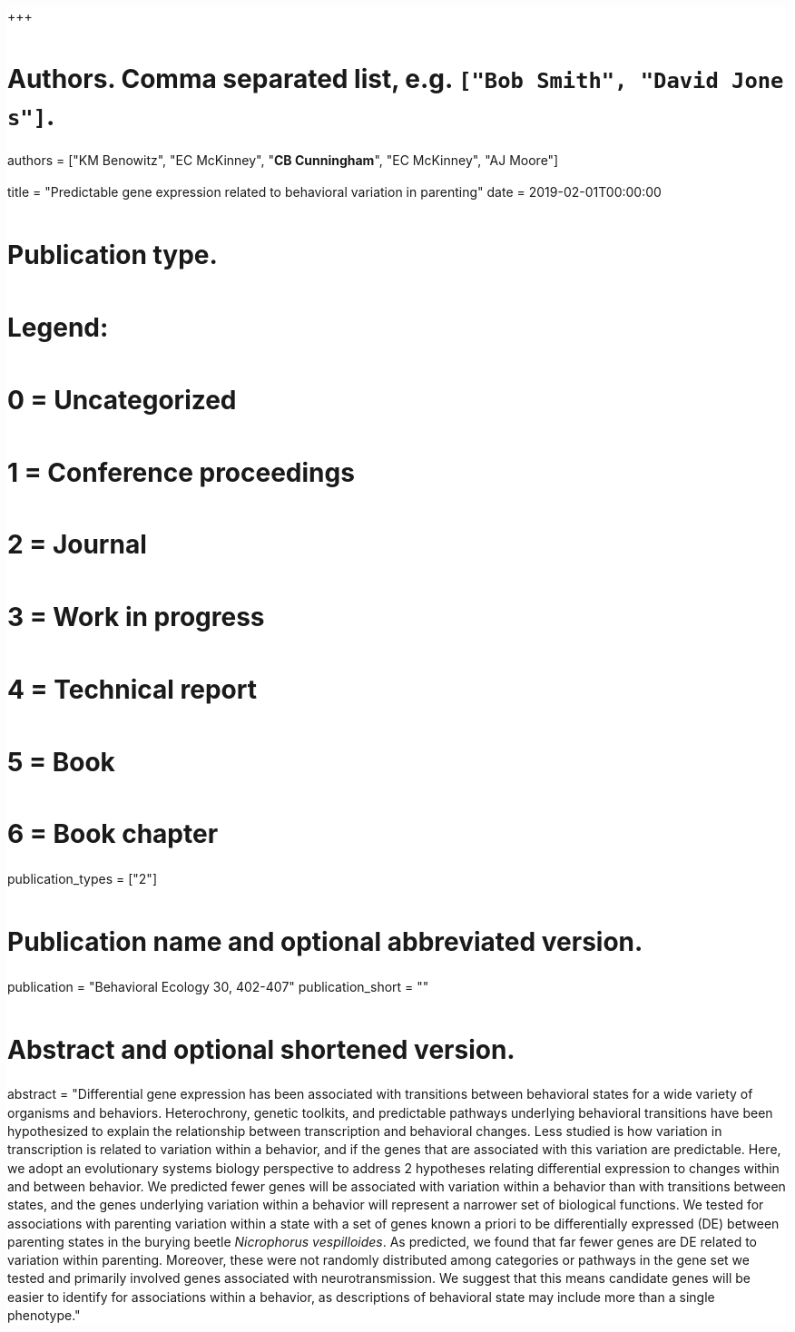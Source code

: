 +++
# Authors. Comma separated list, e.g. `["Bob Smith", "David Jones"]`.
authors = ["KM Benowitz", "EC McKinney", "<b>CB Cunningham</b>", "EC McKinney", "AJ Moore"]

title = "Predictable gene expression related to behavioral variation in parenting"
date = 2019-02-01T00:00:00

# Publication type.
# Legend:
# 0 = Uncategorized
# 1 = Conference proceedings
# 2 = Journal
# 3 = Work in progress
# 4 = Technical report
# 5 = Book
# 6 = Book chapter
publication_types = ["2"]

# Publication name and optional abbreviated version.
publication = "Behavioral Ecology 30, 402-407"
publication_short = ""

# Abstract and optional shortened version.
abstract = "Differential gene expression has been associated with transitions between behavioral states for a wide variety of organisms and behaviors. Heterochrony, genetic toolkits, and predictable pathways underlying behavioral transitions have been hypothesized to explain the relationship between transcription and behavioral changes. Less studied is how variation in transcription is related to variation within a behavior, and if the genes that are associated with this variation are predictable. Here, we adopt an evolutionary systems biology perspective to address 2 hypotheses relating differential expression to changes within and between behavior. We predicted fewer genes will be associated with variation within a behavior than with transitions between states, and the genes underlying variation within a behavior will represent a narrower set of biological functions. We tested for associations with parenting variation within a state with a set of genes known a priori to be differentially expressed (DE) between parenting states in the burying beetle <i>Nicrophorus vespilloides</i>. As predicted, we found that far fewer genes are DE related to variation within parenting. Moreover, these were not randomly distributed among categories or pathways in the gene set we tested and primarily involved genes associated with neurotransmission. We suggest that this means candidate genes will be easier to identify for associations within a behavior, as descriptions of behavioral state may include more than a single phenotype."
